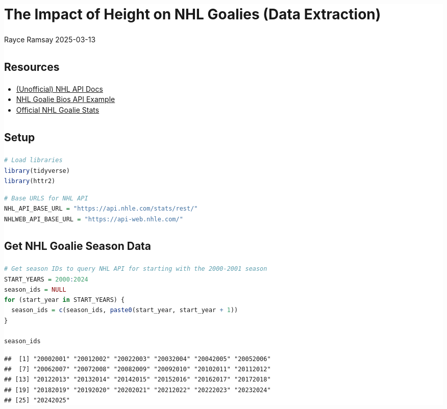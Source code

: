 The Impact of Height on NHL Goalies (Data Extraction)
================
Rayce Ramsay
2025-03-13

## Resources

- [(Unofficial) NHL API
  Docs](https://github.com/Zmalski/NHL-API-Reference?tab=readme-ov-file)
- [NHL Goalie Bios API
  Example](https://api.nhle.com/stats/rest/en/goalie/bios?limit=-1&start=&sort=&cayenneExp=seasonId=20232024)
- [Official NHL Goalie
  Stats](https://www.nhl.com/stats/goalies?report=bios&reportType=season&seasonFrom=20242025&seasonTo=20242025&gameType=2&sort=a_goalieFullName&page=0&pageSize=100)

## Setup

``` r
# Load libraries
library(tidyverse)
library(httr2)
```

``` r
# Base URLS for NHL API
NHL_API_BASE_URL = "https://api.nhle.com/stats/rest/"
NHLWEB_API_BASE_URL = "https://api-web.nhle.com/"
```

## Get NHL Goalie Season Data

``` r
# Get season IDs to query NHL API for starting with the 2000-2001 season
START_YEARS = 2000:2024
season_ids = NULL
for (start_year in START_YEARS) {
  season_ids = c(season_ids, paste0(start_year, start_year + 1))
}

season_ids
```

    ##  [1] "20002001" "20012002" "20022003" "20032004" "20042005" "20052006"
    ##  [7] "20062007" "20072008" "20082009" "20092010" "20102011" "20112012"
    ## [13] "20122013" "20132014" "20142015" "20152016" "20162017" "20172018"
    ## [19] "20182019" "20192020" "20202021" "20212022" "20222023" "20232024"
    ## [25] "20242025"
